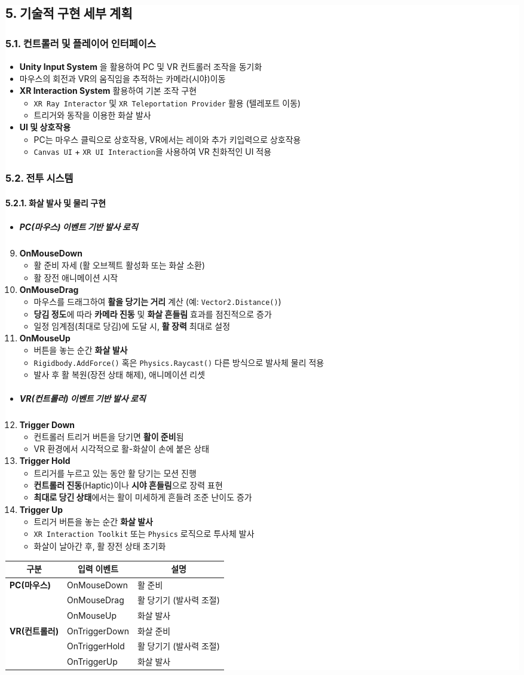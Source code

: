 
## 5. 기술적 구현 세부 계획
### 5.1. 컨트롤러 및 플레이어 인터페이스

- **Unity Input System** 을 활용하여 PC 및 VR 컨트롤러 조작을 동기화
- 마우스의 회전과 VR의 움직임을 추적하는 카메라(시야)이동
- **XR Interaction System** 활용하여 기본 조작 구현
    - `XR Ray Interactor` 및 `XR Teleportation Provider` 활용 (텔레포트 이동)
    - 트리거와 동작을 이용한 화살 발사
- **UI 및 상호작용**
    - PC는 마우스 클릭으로 상호작용, VR에서는 레이와 추가 키입력으로 상호작용
    - `Canvas UI` + `XR UI Interaction`을 사용하여 VR 친화적인 UI 적용

### 5.2. 전투 시스템
#### 5.2.1. 화살 발사 및 물리 구현

- ##### PC(마우스) 이벤트 기반 발사 로직
9. **OnMouseDown**
    - 활 준비 자세 (활 오브젝트 활성화 또는 화살 소환)
    - 활 장전 애니메이션 시작
10. **OnMouseDrag**
    - 마우스를 드래그하여 **활을 당기는 거리** 계산 (예: `Vector2.Distance()`)
    - **당김 정도**에 따라 **카메라 진동** 및 **화살 흔들림** 효과를 점진적으로 증가
    - 일정 임계점(최대로 당김)에 도달 시, **활 장력** 최대로 설정
11. **OnMouseUp**
    - 버튼을 놓는 순간 **화살 발사**
    - `Rigidbody.AddForce()` 혹은 `Physics.Raycast()` 다른 방식으로 발사체 물리 적용
    - 발사 후 활 복원(장전 상태 해제), 애니메이션 리셋

- ##### VR(컨트롤러) 이벤트 기반 발사 로직
12. **Trigger Down**
    - 컨트롤러 트리거 버튼을 당기면 **활이 준비**됨
    - VR 환경에서 시각적으로 활-화살이 손에 붙은 상태
13. **Trigger Hold**
    - 트리거를 누르고 있는 동안 활 당기는 모션 진행
    - **컨트롤러 진동**(Haptic)이나 **시야 흔들림**으로 장력 표현
    - **최대로 당긴 상태**에서는 활이 미세하게 흔들려 조준 난이도 증가
14. **Trigger Up**
    - 트리거 버튼을 놓는 순간 **화살 발사**
    - `XR Interaction Toolkit` 또는 `Physics` 로직으로 투사체 발사
    - 화살이 날아간 후, 활 장전 상태 초기화

| **구분**       | **입력 이벤트**    | **설명**         |
| ------------ | ------------- | -------------- |
| **PC(마우스)**  | OnMouseDown   | 활 준비           |
|              | OnMouseDrag   | 활 당기기 (발사력 조절) |
|              | OnMouseUp     | 화살 발사          |
| **VR(컨트롤러)** | OnTriggerDown | 화살 준비          |
|              | OnTriggerHold | 활 당기기 (발사력 조절) |
|              | OnTriggerUp   | 화살 발사          |
